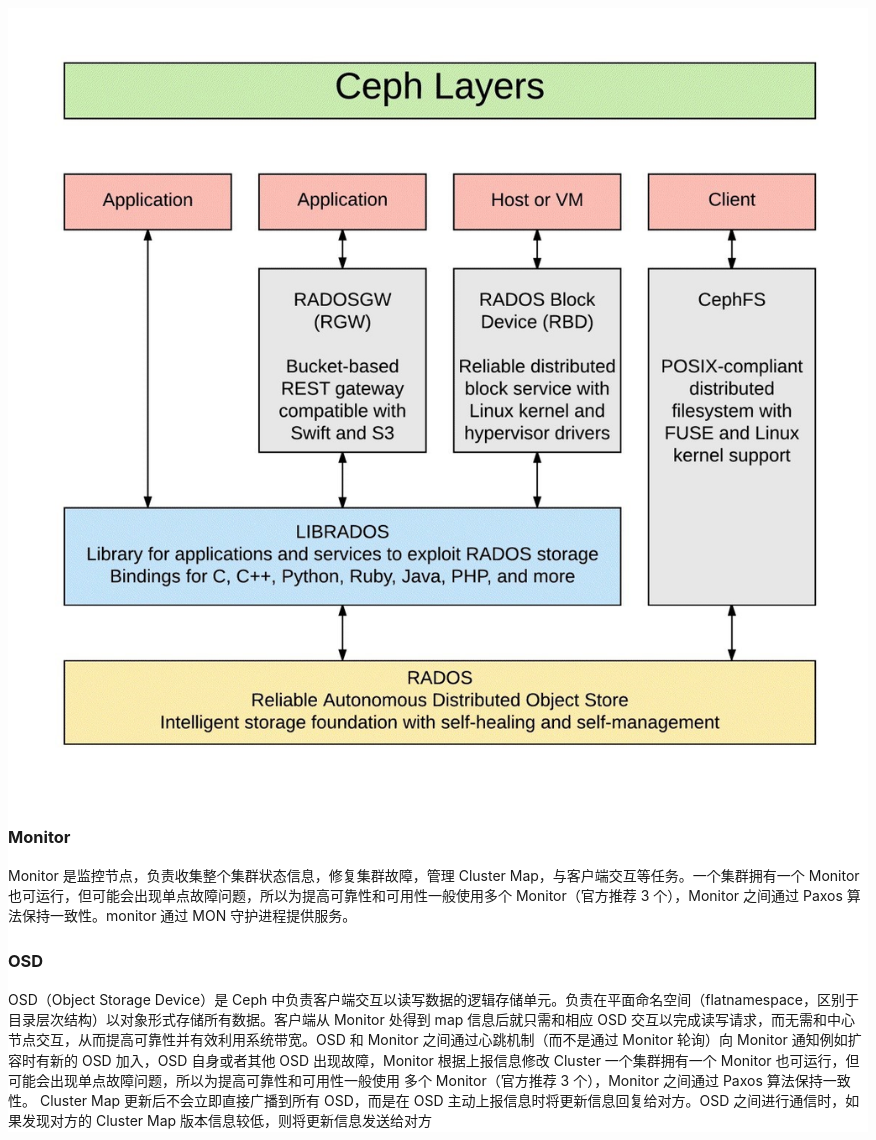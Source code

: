 ![2](assets/../../assets/2.jpg)

### Monitor

Monitor 是监控节点，负责收集整个集群状态信息，修复集群故障，管理 Cluster Map，与客户端交互等任务。一个集群拥有一个 Monitor 也可运行，但可能会出现单点故障问题，所以为提高可靠性和可用性一般使用多个 Monitor（官方推荐 3 个），Monitor 之间通过 Paxos 算法保持一致性。monitor 通过 MON 守护进程提供服务。

### OSD

OSD（Object Storage Device）是 Ceph 中负责客户端交互以读写数据的逻辑存储单元。负责在平面命名空间（flatnamespace，区别于目录层次结构）以对象形式存储所有数据。客户端从 Monitor 处得到 map 信息后就只需和相应 OSD 交互以完成读写请求，而无需和中心节点交互，从而提高可靠性并有效利用系统带宽。OSD 和 Monitor 之间通过心跳机制（而不是通过 Monitor 轮询）向 Monitor 通知例如扩容时有新的 OSD 加入，OSD 自身或者其他 OSD 出现故障，Monitor 根据上报信息修改 Cluster 一个集群拥有一个 Monitor 也可运行，但可能会出现单点故障问题，所以为提高可靠性和可用性一般使用 多个 Monitor（官方推荐 3 个），Monitor 之间通过 Paxos 算法保持一致性。 Cluster Map 更新后不会立即直接广播到所有 OSD，而是在 OSD 主动上报信息时将更新信息回复给对方。OSD 之间进行通信时，如果发现对方的 Cluster Map 版本信息较低，则将更新信息发送给对方

